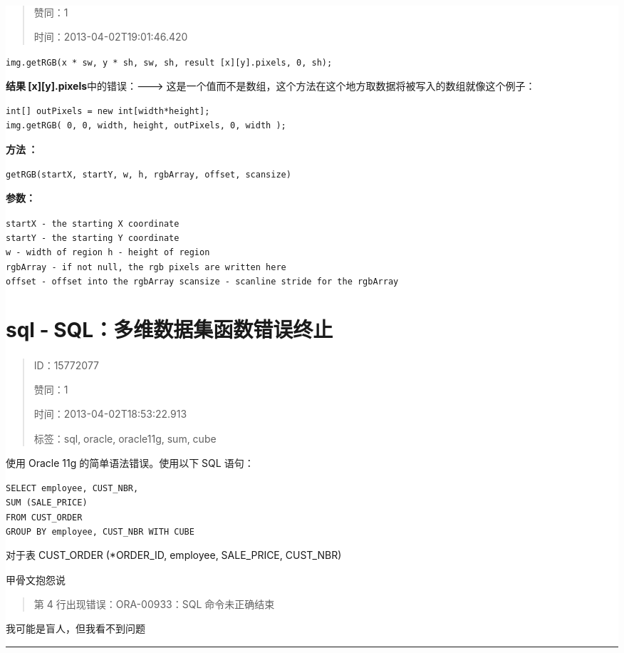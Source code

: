 > 赞同：1
> 
> 时间：2013-04-02T19:01:46.420

```
img.getRGB(x * sw, y * sh, sw, sh, result [x][y].pixels, 0, sh); 
```

**结果 [x][y].pixels**中的错误：---> 这是一个值而不是数组，这个方法在这个地方取数据将被写入的数组就像这个例子：

```
int[] outPixels = new int[width*height];
img.getRGB( 0, 0, width, height, outPixels, 0, width ); 
```

**方法 ：**

```
getRGB(startX, startY, w, h, rgbArray, offset, scansize) 
```

**参数：**

```
startX - the starting X coordinate
startY - the starting Y coordinate 
w - width of region h - height of region 
rgbArray - if not null, the rgb pixels are written here 
offset - offset into the rgbArray scansize - scanline stride for the rgbArray 
```

# sql - SQL：多维数据集函数错误终止

> ID：15772077
> 
> 赞同：1
> 
> 时间：2013-04-02T18:53:22.913
> 
> 标签：sql, oracle, oracle11g, sum, cube

使用 Oracle 11g 的简单语法错误。使用以下 SQL 语句：

```
SELECT employee, CUST_NBR,
SUM (SALE_PRICE)
FROM CUST_ORDER
GROUP BY employee, CUST_NBR WITH CUBE 
```

对于表 CUST_ORDER (*ORDER_ID, employee, SALE_PRICE, CUST_NBR)

甲骨文抱怨说

> 第 4 行出现错误：ORA-00933：SQL 命令未正确结束

我可能是盲人，但我看不到问题

* * *
